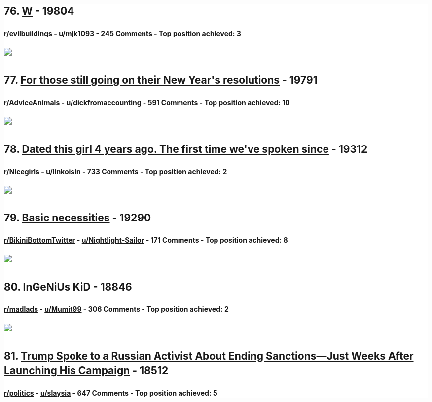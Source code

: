 ## 76. [W](http://reddit.com/r/evilbuildings/comments/833l5c/w/) - 19804
#### [r/evilbuildings](http://reddit.com/r/evilbuildings) - [u/mjk1093](http://reddit.com/u/mjk1093) - 245 Comments - Top position achieved: 3

<a href="https://i.redd.it/ewlafo1snnk01.jpg"><img src="https://b.thumbs.redditmedia.com/4EBynJl4MsJug_YLY78IUQI7Usc-U_3UviSvE9MPYgQ.jpg"></img></a>

## 77. [For those still going on their New Year's resolutions](http://reddit.com/r/AdviceAnimals/comments/833dna/for_those_still_going_on_their_new_years/) - 19791
#### [r/AdviceAnimals](http://reddit.com/r/AdviceAnimals) - [u/dickfromaccounting](http://reddit.com/u/dickfromaccounting) - 591 Comments - Top position achieved: 10

<a href="https://i.imgur.com/dehdX6w.jpg"><img src="https://b.thumbs.redditmedia.com/YfeTOuUxhUxwP6pR_Rgym7GMQw9qIWoV8nQ72w2AuXU.jpg"></img></a>

## 78. [Dated this girl 4 years ago. The first time we've spoken since](http://reddit.com/r/Nicegirls/comments/833zut/dated_this_girl_4_years_ago_the_first_time_weve/) - 19312
#### [r/Nicegirls](http://reddit.com/r/Nicegirls) - [u/linkoisin](http://reddit.com/u/linkoisin) - 733 Comments - Top position achieved: 2

<a href="https://i.redd.it/30x5w0f60ok01.png"><img src="https://b.thumbs.redditmedia.com/KCH3qtFdW9hQM6bj5REvtzvzny39F_kgJhQCio9rtzE.jpg"></img></a>

## 79. [Basic necessities](http://reddit.com/r/BikiniBottomTwitter/comments/835zl2/basic_necessities/) - 19290
#### [r/BikiniBottomTwitter](http://reddit.com/r/BikiniBottomTwitter) - [u/Nightlight-Sailor](http://reddit.com/u/Nightlight-Sailor) - 171 Comments - Top position achieved: 8

<a href="https://i.imgur.com/EcjiNNi.jpg"><img src="https://a.thumbs.redditmedia.com/tJ94r3RI7K_5CwT1fEAiG7e4aX1K8u3jD_LcZK44uh4.jpg"></img></a>

## 80. [InGeNiUs KiD](http://reddit.com/r/madlads/comments/8356c0/ingenius_kid/) - 18846
#### [r/madlads](http://reddit.com/r/madlads) - [u/Mumit99](http://reddit.com/u/Mumit99) - 306 Comments - Top position achieved: 2

<a href="https://v.redd.it/l2ocxp3a6pk01"><img src="https://b.thumbs.redditmedia.com/bFVf9-v1o4C3HYzw-h42SWf6uvffyH4vdICOWx5DP_E.jpg"></img></a>

## 81. [Trump Spoke to a Russian Activist About Ending Sanctions—Just Weeks After Launching His Campaign](http://reddit.com/r/politics/comments/83aiz0/trump_spoke_to_a_russian_activist_about_ending/) - 18512
#### [r/politics](http://reddit.com/r/politics) - [u/slaysia](http://reddit.com/u/slaysia) - 647 Comments - Top position achieved: 5
